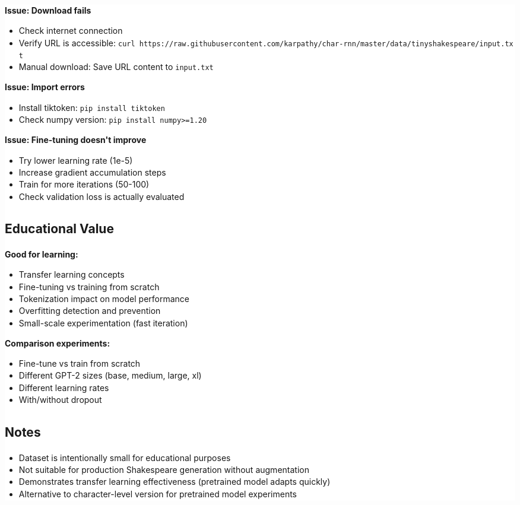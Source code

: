 **Issue: Download fails**
- Check internet connection
- Verify URL is accessible: `curl https://raw.githubusercontent.com/karpathy/char-rnn/master/data/tinyshakespeare/input.txt`
- Manual download: Save URL content to `input.txt`

**Issue: Import errors**
- Install tiktoken: `pip install tiktoken`
- Check numpy version: `pip install numpy>=1.20`

**Issue: Fine-tuning doesn't improve**
- Try lower learning rate (1e-5)
- Increase gradient accumulation steps
- Train for more iterations (50-100)
- Check validation loss is actually evaluated

## Educational Value

**Good for learning:**
- Transfer learning concepts
- Fine-tuning vs training from scratch
- Tokenization impact on model performance
- Overfitting detection and prevention
- Small-scale experimentation (fast iteration)

**Comparison experiments:**
- Fine-tune vs train from scratch
- Different GPT-2 sizes (base, medium, large, xl)
- Different learning rates
- With/without dropout

## Notes

- Dataset is intentionally small for educational purposes
- Not suitable for production Shakespeare generation without augmentation
- Demonstrates transfer learning effectiveness (pretrained model adapts quickly)
- Alternative to character-level version for pretrained model experiments
